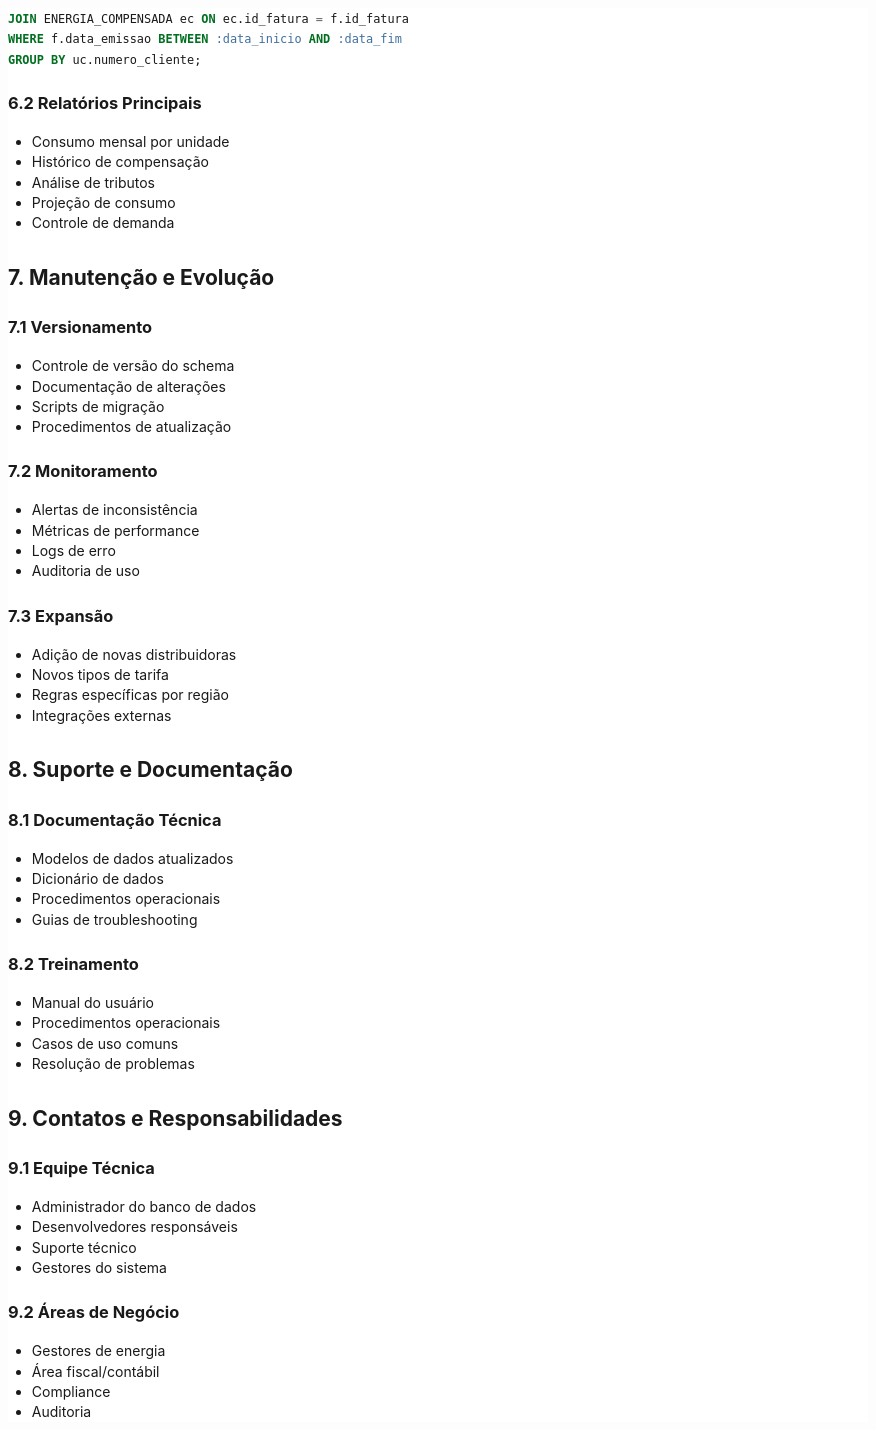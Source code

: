 ```sql
JOIN ENERGIA_COMPENSADA ec ON ec.id_fatura = f.id_fatura
WHERE f.data_emissao BETWEEN :data_inicio AND :data_fim
GROUP BY uc.numero_cliente;
```

### 6.2 Relatórios Principais
- Consumo mensal por unidade
- Histórico de compensação
- Análise de tributos
- Projeção de consumo
- Controle de demanda

## 7. Manutenção e Evolução

### 7.1 Versionamento
- Controle de versão do schema
- Documentação de alterações
- Scripts de migração
- Procedimentos de atualização

### 7.2 Monitoramento
- Alertas de inconsistência
- Métricas de performance
- Logs de erro
- Auditoria de uso

### 7.3 Expansão
- Adição de novas distribuidoras
- Novos tipos de tarifa
- Regras específicas por região
- Integrações externas

## 8. Suporte e Documentação

### 8.1 Documentação Técnica
- Modelos de dados atualizados
- Dicionário de dados
- Procedimentos operacionais
- Guias de troubleshooting

### 8.2 Treinamento
- Manual do usuário
- Procedimentos operacionais
- Casos de uso comuns
- Resolução de problemas

## 9. Contatos e Responsabilidades

### 9.1 Equipe Técnica
- Administrador do banco de dados
- Desenvolvedores responsáveis
- Suporte técnico
- Gestores do sistema

### 9.2 Áreas de Negócio
- Gestores de energia
- Área fiscal/contábil
- Compliance
- Auditoria
